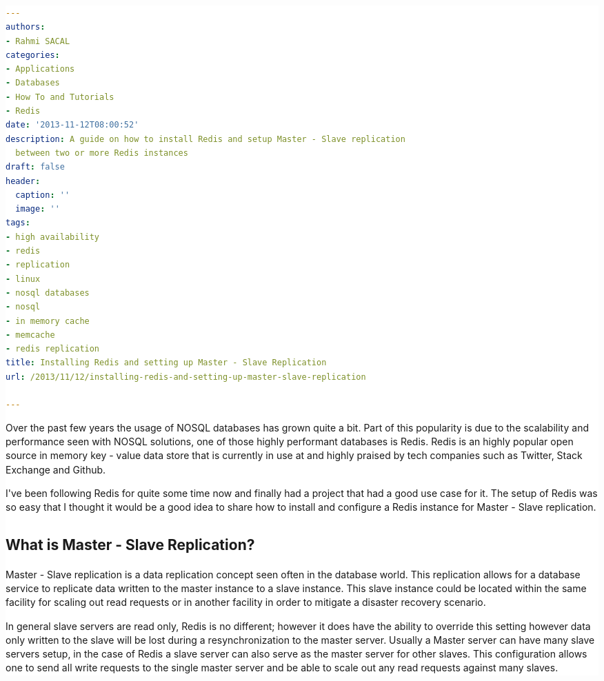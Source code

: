 ```yaml
---
authors:
- Rahmi SACAL
categories:
- Applications
- Databases
- How To and Tutorials
- Redis
date: '2013-11-12T08:00:52'
description: A guide on how to install Redis and setup Master - Slave replication
  between two or more Redis instances
draft: false
header:
  caption: ''
  image: ''
tags:
- high availability
- redis
- replication
- linux
- nosql databases
- nosql
- in memory cache
- memcache
- redis replication
title: Installing Redis and setting up Master - Slave Replication
url: /2013/11/12/installing-redis-and-setting-up-master-slave-replication

---
```


Over the past few years the usage of NOSQL databases has grown quite a bit. Part of this popularity is due to the scalability and performance seen with NOSQL solutions, one of those highly performant databases is Redis. Redis is an highly popular open source in memory key - value data store that is currently in use at and highly praised by tech companies such as Twitter, Stack Exchange and Github.

I've been following Redis for quite some time now and finally had a project that had a good use case for it. The setup of Redis was so easy that I thought it would be a good idea to share how to install and configure a Redis instance for Master - Slave replication.

## What is Master - Slave Replication?

Master - Slave replication is a data replication concept seen often in the database world. This replication allows for a database service to replicate data written to the master instance to a slave instance. This slave instance could be located within the same facility for scaling out read requests or in another facility in order to mitigate a disaster recovery scenario.

In general slave servers are read only, Redis is no different; however it does have the ability to override this setting however data only written to the slave will be lost during a resynchronization to the master server. Usually a Master server can have many slave servers setup, in the case of Redis a slave server can also serve as the master server for other slaves. This configuration allows one to send all write requests to the single master server and be able to scale out any read requests against many slaves.
